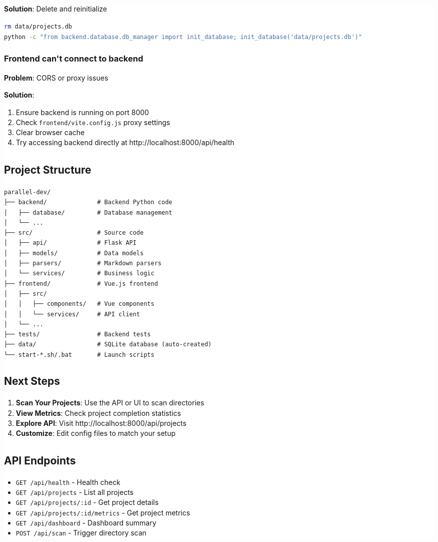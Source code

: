 **Solution**: Delete and reinitialize
```bash
rm data/projects.db
python -c "from backend.database.db_manager import init_database; init_database('data/projects.db')"
```

### Frontend can't connect to backend

**Problem**: CORS or proxy issues

**Solution**:
1. Ensure backend is running on port 8000
2. Check `frontend/vite.config.js` proxy settings
3. Clear browser cache
4. Try accessing backend directly at http://localhost:8000/api/health

## Project Structure

```
parallel-dev/
├── backend/              # Backend Python code
│   ├── database/         # Database management
│   └── ...
├── src/                  # Source code
│   ├── api/              # Flask API
│   ├── models/           # Data models
│   ├── parsers/          # Markdown parsers
│   └── services/         # Business logic
├── frontend/             # Vue.js frontend
│   ├── src/
│   │   ├── components/   # Vue components
│   │   └── services/     # API client
│   └── ...
├── tests/                # Backend tests
├── data/                 # SQLite database (auto-created)
└── start-*.sh/.bat       # Launch scripts
```

## Next Steps

1. **Scan Your Projects**: Use the API or UI to scan directories
2. **View Metrics**: Check project completion statistics
3. **Explore API**: Visit http://localhost:8000/api/projects
4. **Customize**: Edit config files to match your setup

## API Endpoints

- `GET /api/health` - Health check
- `GET /api/projects` - List all projects
- `GET /api/projects/:id` - Get project details
- `GET /api/projects/:id/metrics` - Get project metrics
- `GET /api/dashboard` - Dashboard summary
- `POST /api/scan` - Trigger directory scan
